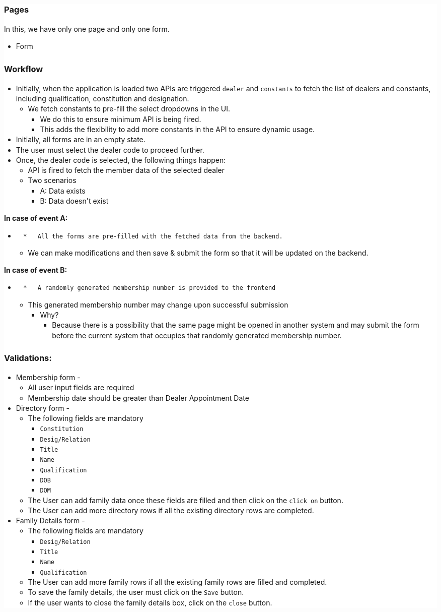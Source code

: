   

### **Pages**

In this, we have only one page and only one form.

*   Form

  

### **Workflow**

*   Initially, when the application is loaded two APIs are triggered `dealer` and `constants` to fetch the list of dealers and constants, including qualification, constitution and designation.
    *   We fetch constants to pre-fill the select dropdowns in the UI.
        *   We do this to ensure minimum API is being fired.
        *   This adds the flexibility to add more constants in the API to ensure dynamic usage.
*   Initially, all forms are in an empty state.
*   The user must select the dealer code to proceed further.
*   Once, the dealer code is selected, the following things happen:
    *   API is fired to fetch the member data of the selected dealer
    *   Two scenarios
        *   A: Data exists
        *   B: Data doesn't exist

  

**In case of event A:**

*       *   All the forms are pre-filled with the fetched data from the backend.
    *   We can make modifications and then save & submit the form so that it will be updated on the backend.

**In case of event B:**

*       *   A randomly generated membership number is provided to the frontend
    *   This generated membership number may change upon successful submission
        *   Why?
            *   Because there is a possibility that the same page might be opened in another system and may submit the form before the current system that occupies that randomly generated membership number.

  

### Validations:

*   Membership form -
    *   All user input fields are required
    *   Membership date should be greater than Dealer Appointment Date
*   Directory form -
    *   The following fields are mandatory
        *   `Constitution`
        *   `Desig/Relation`
        *   `Title`
        *   `Name`
        *   `Qualification`
        *   `DOB`
        *   `DOM`
    *   The User can add family data once these fields are filled and then click on the `click on` button.
    *   The User can add more directory rows if all the existing directory rows are completed.
*   Family Details form -
    *   The following fields are mandatory
        *   `Desig/Relation`
        *   `Title`
        *   `Name`
        *   `Qualification`
    *   The User can add more family rows if all the existing family rows are filled and completed.
    *   To save the family details, the user must click on the `Save` button.
    *   If the user wants to close the family details box, click on the `close` button.
